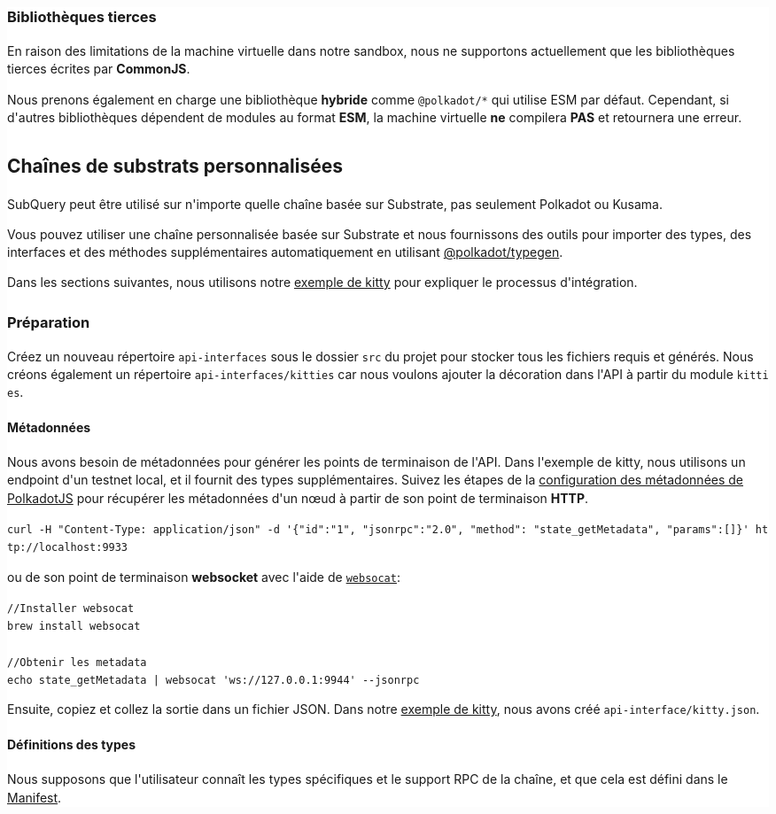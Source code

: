### Bibliothèques tierces

En raison des limitations de la machine virtuelle dans notre sandbox, nous ne supportons actuellement que les bibliothèques tierces écrites par **CommonJS**.

Nous prenons également en charge une bibliothèque **hybride** comme `@polkadot/*` qui utilise ESM par défaut. Cependant, si d'autres bibliothèques dépendent de modules au format **ESM**, la machine virtuelle **ne** compilera **PAS** et retournera une erreur.

## Chaînes de substrats personnalisées

SubQuery peut être utilisé sur n'importe quelle chaîne basée sur Substrate, pas seulement Polkadot ou Kusama.

Vous pouvez utiliser une chaîne personnalisée basée sur Substrate et nous fournissons des outils pour importer des types, des interfaces et des méthodes supplémentaires automatiquement en utilisant [@polkadot/typegen](https://polkadot.js.org/docs/api/examples/promise/typegen/).

Dans les sections suivantes, nous utilisons notre [exemple de kitty](https://github.com/subquery/tutorials-kitty-chain) pour expliquer le processus d'intégration.

### Préparation

Créez un nouveau répertoire `api-interfaces` sous le dossier `src` du projet pour stocker tous les fichiers requis et générés. Nous créons également un répertoire `api-interfaces/kitties` car nous voulons ajouter la décoration dans l'API à partir du module `kitties`.

#### Métadonnées

Nous avons besoin de métadonnées pour générer les points de terminaison de l'API. Dans l'exemple de kitty, nous utilisons un endpoint d'un testnet local, et il fournit des types supplémentaires. Suivez les étapes de la [configuration des métadonnées de PolkadotJS](https://polkadot.js.org/docs/api/examples/promise/typegen#metadata-setup) pour récupérer les métadonnées d'un nœud à partir de son point de terminaison **HTTP**.

```shell
curl -H "Content-Type: application/json" -d '{"id":"1", "jsonrpc":"2.0", "method": "state_getMetadata", "params":[]}' http://localhost:9933
```
ou de son point de terminaison **websocket** avec l'aide de [`websocat`](https://github.com/vi/websocat):

```shell
//Installer websocat
brew install websocat

//Obtenir les metadata
echo state_getMetadata | websocat 'ws://127.0.0.1:9944' --jsonrpc
```

Ensuite, copiez et collez la sortie dans un fichier JSON. Dans notre [exemple de kitty](https://github.com/subquery/tutorials-kitty-chain), nous avons créé `api-interface/kitty.json`.

#### Définitions des types
Nous supposons que l'utilisateur connaît les types spécifiques et le support RPC de la chaîne, et que cela est défini dans le [Manifest](./manifest.md).
